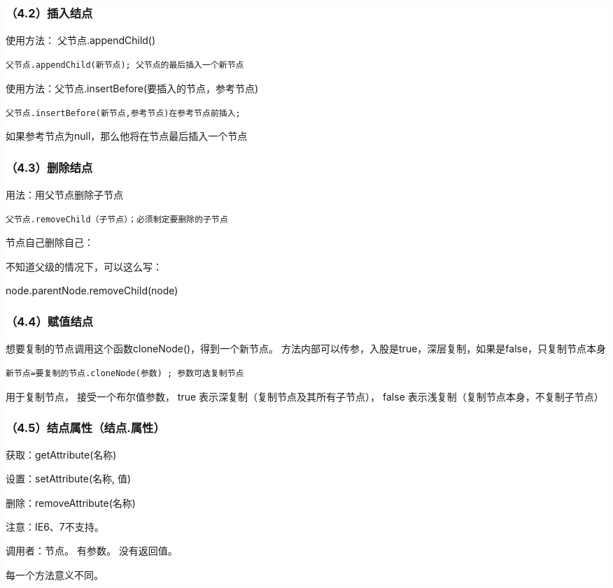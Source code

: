 

### （4.2）插入结点

使用方法： 父节点.appendChild()

```
父节点.appendChild(新节点); 父节点的最后插入一个新节点
```



使用方法：父节点.insertBefore(要插入的节点，参考节点)

```
父节点.insertBefore(新节点,参考节点)在参考节点前插入;
```

如果参考节点为null，那么他将在节点最后插入一个节点



### （4.3）删除结点

用法：用父节点删除子节点

```
父节点.removeChild（子节点）；必须制定要删除的子节点
```

节点自己删除自己：

不知道父级的情况下，可以这么写：

node.parentNode.removeChild(node)



### （4.4）赋值结点

想要复制的节点调用这个函数cloneNode()，得到一个新节点。 方法内部可以传参，入股是true，深层复制，如果是false，只复制节点本身

```
新节点=要复制的节点.cloneNode(参数) ; 参数可选复制节点
```

用于复制节点， 接受一个布尔值参数， true 表示深复制（复制节点及其所有子节点）， false 表示浅复制（复制节点本身，不复制子节点）



### （4.5）结点属性（结点.属性）

获取：getAttribute(名称)

设置：setAttribute(名称, 值)

删除：removeAttribute(名称)

注意：IE6、7不支持。

调用者：节点。   有参数。   没有返回值。

每一个方法意义不同。
